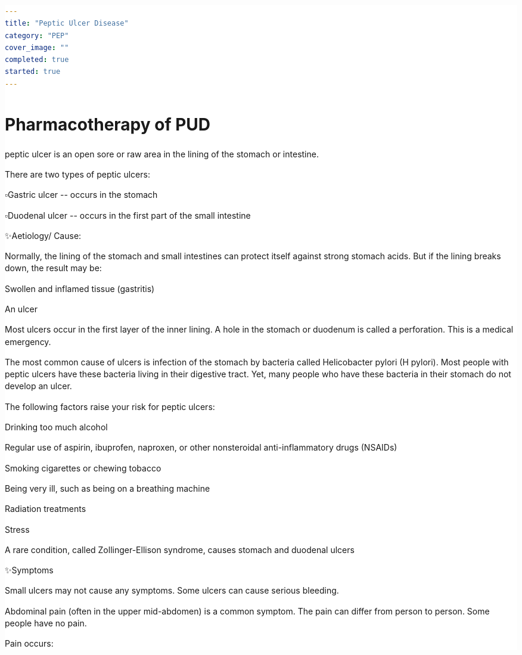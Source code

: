```yaml
---
title: "Peptic Ulcer Disease"
category: "PEP"
cover_image: ""
completed: true
started: true
---
```


# Pharmacotherapy of PUD

peptic ulcer is an open sore or raw area in the lining of the stomach or intestine.

There are two types of peptic ulcers:

▫️Gastric ulcer -- occurs in the stomach

▫️Duodenal ulcer -- occurs in the first part of the small intestine

✨Aetiology/ Cause:

Normally, the lining of the stomach and small intestines can protect itself against strong stomach acids. But if the lining breaks down, the result may be:

Swollen and inflamed tissue (gastritis)

An ulcer

Most ulcers occur in the first layer of the inner lining. A hole in the stomach or duodenum is called a perforation. This is a medical emergency.

The most common cause of ulcers is infection of the stomach by bacteria called Helicobacter pylori (H pylori). Most people with peptic ulcers have these bacteria living in their digestive tract. Yet, many people who have these bacteria in their stomach do not develop an ulcer.

The following factors raise your risk for peptic ulcers:

Drinking too much alcohol

Regular use of aspirin, ibuprofen, naproxen, or other nonsteroidal anti-inflammatory drugs (NSAIDs)

Smoking cigarettes or chewing tobacco

Being very ill, such as being on a breathing machine

Radiation treatments

Stress

A rare condition, called Zollinger-Ellison syndrome, causes stomach and duodenal ulcers

✨Symptoms

Small ulcers may not cause any symptoms. Some ulcers can cause serious bleeding.

Abdominal pain (often in the upper mid-abdomen) is a common symptom. The pain can differ from person to person. Some people have no pain.

Pain occurs:
